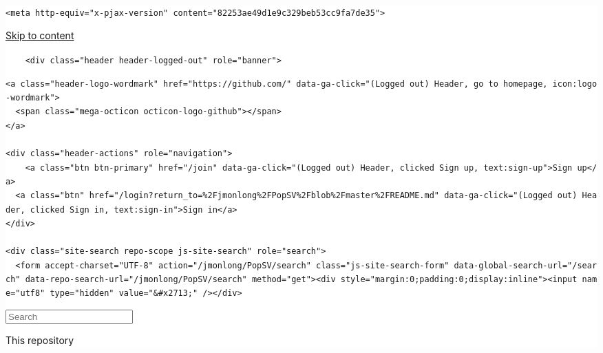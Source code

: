     


    <meta http-equiv="x-pjax-version" content="82253ae49d1e9c329beb53cc9fa7de35">

      
  <meta name="description" content="PopSV - Population-based detection of structural variation from HTSeq.">
  <meta name="go-import" content="github.com/jmonlong/PopSV git https://github.com/jmonlong/PopSV.git">

  <meta content="5704457" name="octolytics-dimension-user_id" /><meta content="jmonlong" name="octolytics-dimension-user_login" /><meta content="24735104" name="octolytics-dimension-repository_id" /><meta content="jmonlong/PopSV" name="octolytics-dimension-repository_nwo" /><meta content="true" name="octolytics-dimension-repository_public" /><meta content="false" name="octolytics-dimension-repository_is_fork" /><meta content="24735104" name="octolytics-dimension-repository_network_root_id" /><meta content="jmonlong/PopSV" name="octolytics-dimension-repository_network_root_nwo" />
  <link href="https://github.com/jmonlong/PopSV/commits/master.atom" rel="alternate" title="Recent Commits to PopSV:master" type="application/atom+xml">

  </head>


  <body class="logged_out  env-production  vis-public page-blob">
    <a href="#start-of-content" tabindex="1" class="accessibility-aid js-skip-to-content">Skip to content</a>
    <div class="wrapper">
      
      
      


        
        <div class="header header-logged-out" role="banner">
  <div class="container clearfix">

    <a class="header-logo-wordmark" href="https://github.com/" data-ga-click="(Logged out) Header, go to homepage, icon:logo-wordmark">
      <span class="mega-octicon octicon-logo-github"></span>
    </a>

    <div class="header-actions" role="navigation">
        <a class="btn btn-primary" href="/join" data-ga-click="(Logged out) Header, clicked Sign up, text:sign-up">Sign up</a>
      <a class="btn" href="/login?return_to=%2Fjmonlong%2FPopSV%2Fblob%2Fmaster%2FREADME.md" data-ga-click="(Logged out) Header, clicked Sign in, text:sign-in">Sign in</a>
    </div>

    <div class="site-search repo-scope js-site-search" role="search">
      <form accept-charset="UTF-8" action="/jmonlong/PopSV/search" class="js-site-search-form" data-global-search-url="/search" data-repo-search-url="/jmonlong/PopSV/search" method="get"><div style="margin:0;padding:0;display:inline"><input name="utf8" type="hidden" value="&#x2713;" /></div>
  <input type="text"
    class="js-site-search-field is-clearable"
    data-hotkey="s"
    name="q"
    placeholder="Search"
    data-global-scope-placeholder="Search GitHub"
    data-repo-scope-placeholder="Search"
    tabindex="1"
    autocapitalize="off">
  <div class="scope-badge">This repository</div>
</form>
    </div>
